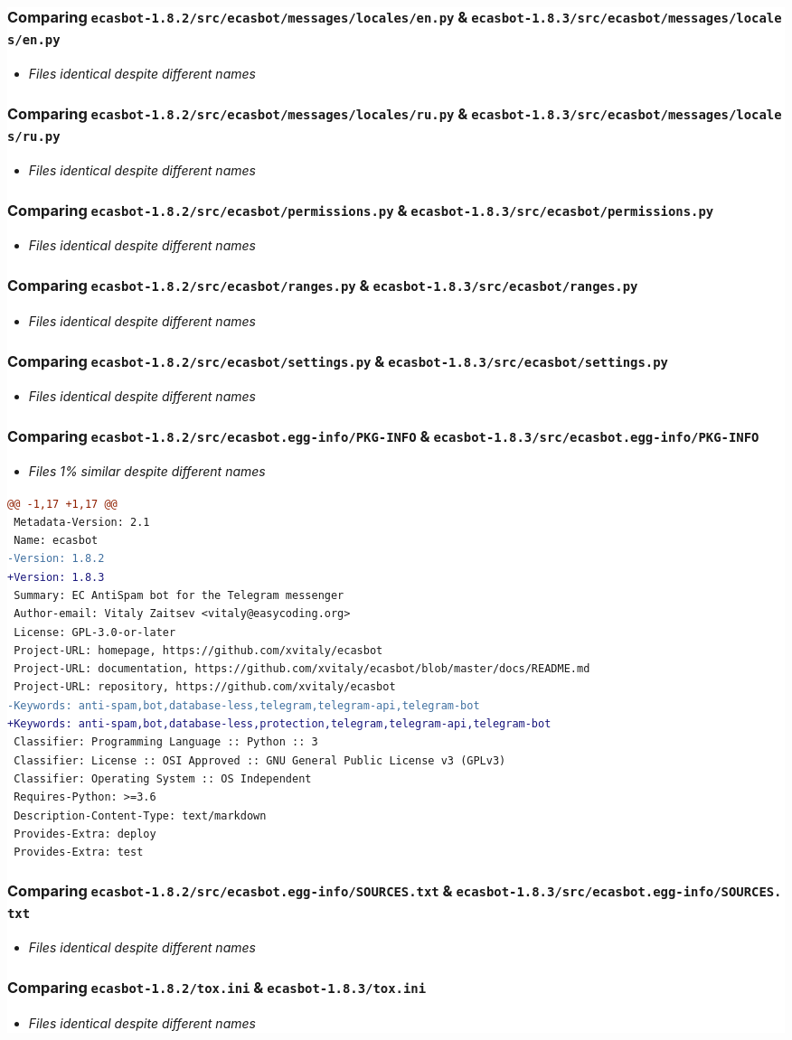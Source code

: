 ### Comparing `ecasbot-1.8.2/src/ecasbot/messages/locales/en.py` & `ecasbot-1.8.3/src/ecasbot/messages/locales/en.py`

 * *Files identical despite different names*

### Comparing `ecasbot-1.8.2/src/ecasbot/messages/locales/ru.py` & `ecasbot-1.8.3/src/ecasbot/messages/locales/ru.py`

 * *Files identical despite different names*

### Comparing `ecasbot-1.8.2/src/ecasbot/permissions.py` & `ecasbot-1.8.3/src/ecasbot/permissions.py`

 * *Files identical despite different names*

### Comparing `ecasbot-1.8.2/src/ecasbot/ranges.py` & `ecasbot-1.8.3/src/ecasbot/ranges.py`

 * *Files identical despite different names*

### Comparing `ecasbot-1.8.2/src/ecasbot/settings.py` & `ecasbot-1.8.3/src/ecasbot/settings.py`

 * *Files identical despite different names*

### Comparing `ecasbot-1.8.2/src/ecasbot.egg-info/PKG-INFO` & `ecasbot-1.8.3/src/ecasbot.egg-info/PKG-INFO`

 * *Files 1% similar despite different names*

```diff
@@ -1,17 +1,17 @@
 Metadata-Version: 2.1
 Name: ecasbot
-Version: 1.8.2
+Version: 1.8.3
 Summary: EC AntiSpam bot for the Telegram messenger
 Author-email: Vitaly Zaitsev <vitaly@easycoding.org>
 License: GPL-3.0-or-later
 Project-URL: homepage, https://github.com/xvitaly/ecasbot
 Project-URL: documentation, https://github.com/xvitaly/ecasbot/blob/master/docs/README.md
 Project-URL: repository, https://github.com/xvitaly/ecasbot
-Keywords: anti-spam,bot,database-less,telegram,telegram-api,telegram-bot
+Keywords: anti-spam,bot,database-less,protection,telegram,telegram-api,telegram-bot
 Classifier: Programming Language :: Python :: 3
 Classifier: License :: OSI Approved :: GNU General Public License v3 (GPLv3)
 Classifier: Operating System :: OS Independent
 Requires-Python: >=3.6
 Description-Content-Type: text/markdown
 Provides-Extra: deploy
 Provides-Extra: test
```

### Comparing `ecasbot-1.8.2/src/ecasbot.egg-info/SOURCES.txt` & `ecasbot-1.8.3/src/ecasbot.egg-info/SOURCES.txt`

 * *Files identical despite different names*

### Comparing `ecasbot-1.8.2/tox.ini` & `ecasbot-1.8.3/tox.ini`

 * *Files identical despite different names*

